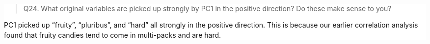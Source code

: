 > Q24. What original variables are picked up strongly by PC1 in the
> positive direction? Do these make sense to you?

PC1 picked up “fruity”, “pluribus”, and “hard” all strongly in the
positive direction. This is because our earlier correlation analysis
found that fruity candies tend to come in multi-packs and are hard.
